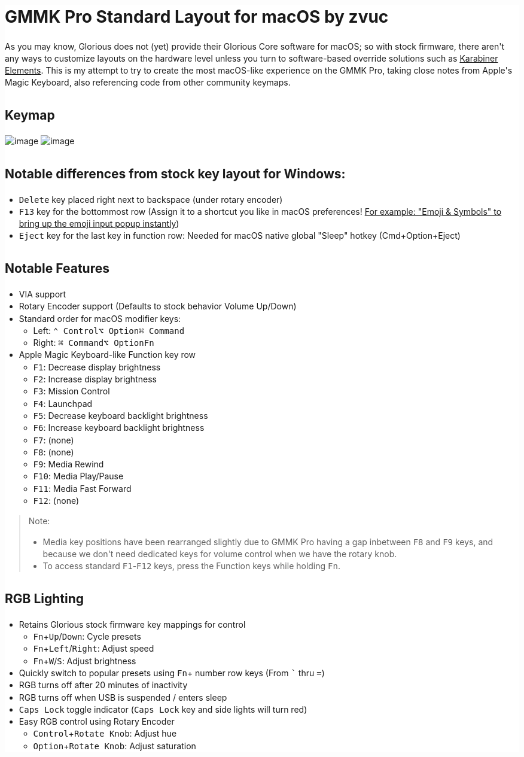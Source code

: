 # GMMK Pro Standard Layout for macOS by zvuc

As you may know, Glorious does not (yet) provide their Glorious Core software for macOS; so with stock firmware, there aren't any ways to customize layouts on the hardware level unless you turn to software-based override solutions such as [Karabiner Elements](https://karabiner-elements.pqrs.org/). This is my attempt to try to create the most macOS-like experience on the GMMK Pro, taking close notes from Apple's Magic Keyboard, also referencing code from other community keymaps.

## Keymap
<img width="1092" alt="image" src="https://user-images.githubusercontent.com/2870726/132235505-64ac1c89-ecf9-49b5-a030-1d94389fc66d.png">
<img width="1091" alt="image" src="https://user-images.githubusercontent.com/2870726/132235558-e7a2e6c7-9ed8-4917-9345-43181b3e7c7c.png">

## Notable differences from stock key layout for Windows:
- <kbd>Delete</kbd> key placed right next to backspace (under rotary encoder)
- <kbd>F13</kbd> key for the bottommost row (Assign it to a shortcut you like in macOS preferences! [For example: "Emoji & Symbols" to bring up the emoji input popup instantly](https://user-images.githubusercontent.com/2870726/132237211-7e13c156-96a8-4a91-b215-28d310228feb.png))
- <kbd>Eject</kbd> key for the last key in function row: Needed for macOS native global "Sleep" hotkey (Cmd+Option+Eject)

## Notable Features
- VIA support
- Rotary Encoder support (Defaults to stock behavior Volume Up/Down)
- Standard order for macOS modifier keys: 
    * Left: <kbd>⌃ Control</kbd><kbd>⌥ Option</kbd><kbd>⌘ Command</kbd> 
    * Right: <kbd>⌘ Command</kbd><kbd>⌥ Option</kbd><kbd>Fn</kbd>
- Apple Magic Keyboard-like Function key row
    * <kbd>F1</kbd>: Decrease display brightness
    * <kbd>F2</kbd>: Increase display brightness
    * <kbd>F3</kbd>: Mission Control
    * <kbd>F4</kbd>: Launchpad
    * <kbd>F5</kbd>: Decrease keyboard backlight brightness
    * <kbd>F6</kbd>: Increase keyboard backlight brightness
    * <kbd>F7</kbd>: (none)
    * <kbd>F8</kbd>: (none)
    * <kbd>F9</kbd>: Media Rewind 
    * <kbd>F10</kbd>: Media Play/Pause
    * <kbd>F11</kbd>: Media Fast Forward
    * <kbd>F12</kbd>: (none)
> Note: 
> - Media key positions have been rearranged slightly due to GMMK Pro having a gap inbetween <kbd>F8</kbd> and <kbd>F9</kbd> keys, and because we don't need dedicated keys for volume control when we have the rotary knob.
> - To access standard <kbd>F1</kbd>-<kbd>F12</kbd> keys, press the Function keys while holding <kbd>Fn</kbd>.

## RGB Lighting 
- Retains Glorious stock firmware key mappings for control
    * <kbd>Fn</kbd>+<kbd>Up</kbd>/<kbd>Down</kbd>: Cycle presets
    * <kbd>Fn</kbd>+<kbd>Left</kbd>/<kbd>Right</kbd>: Adjust speed
    * <kbd>Fn</kbd>+<kbd>W</kbd>/<kbd>S</kbd>: Adjust brightness
- Quickly switch to popular presets using <kbd>Fn</kbd>+ number row keys (From <kbd>`</kbd> thru <kbd>=</kbd>)
- RGB turns off after 20 minutes of inactivity
- RGB turns off when USB is suspended / enters sleep
- <kbd>Caps Lock</kbd> toggle indicator (<kbd>Caps Lock</kbd> key and side lights will turn red)
- Easy RGB control using Rotary Encoder
    - <kbd>Control</kbd>+<kbd>Rotate Knob</kbd>: Adjust hue
    - <kbd>Option</kbd>+<kbd>Rotate Knob</kbd>: Adjust saturation